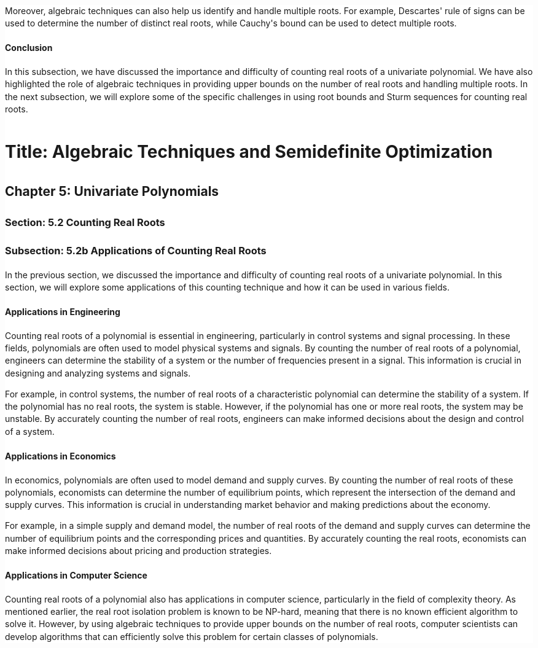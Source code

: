 Moreover, algebraic techniques can also help us identify and handle multiple roots. For example, Descartes' rule of signs can be used to determine the number of distinct real roots, while Cauchy's bound can be used to detect multiple roots.

#### Conclusion

In this subsection, we have discussed the importance and difficulty of counting real roots of a univariate polynomial. We have also highlighted the role of algebraic techniques in providing upper bounds on the number of real roots and handling multiple roots. In the next subsection, we will explore some of the specific challenges in using root bounds and Sturm sequences for counting real roots.


# Title: Algebraic Techniques and Semidefinite Optimization

## Chapter 5: Univariate Polynomials

### Section: 5.2 Counting Real Roots

### Subsection: 5.2b Applications of Counting Real Roots

In the previous section, we discussed the importance and difficulty of counting real roots of a univariate polynomial. In this section, we will explore some applications of this counting technique and how it can be used in various fields.

#### Applications in Engineering

Counting real roots of a polynomial is essential in engineering, particularly in control systems and signal processing. In these fields, polynomials are often used to model physical systems and signals. By counting the number of real roots of a polynomial, engineers can determine the stability of a system or the number of frequencies present in a signal. This information is crucial in designing and analyzing systems and signals.

For example, in control systems, the number of real roots of a characteristic polynomial can determine the stability of a system. If the polynomial has no real roots, the system is stable. However, if the polynomial has one or more real roots, the system may be unstable. By accurately counting the number of real roots, engineers can make informed decisions about the design and control of a system.

#### Applications in Economics

In economics, polynomials are often used to model demand and supply curves. By counting the number of real roots of these polynomials, economists can determine the number of equilibrium points, which represent the intersection of the demand and supply curves. This information is crucial in understanding market behavior and making predictions about the economy.

For example, in a simple supply and demand model, the number of real roots of the demand and supply curves can determine the number of equilibrium points and the corresponding prices and quantities. By accurately counting the real roots, economists can make informed decisions about pricing and production strategies.

#### Applications in Computer Science

Counting real roots of a polynomial also has applications in computer science, particularly in the field of complexity theory. As mentioned earlier, the real root isolation problem is known to be NP-hard, meaning that there is no known efficient algorithm to solve it. However, by using algebraic techniques to provide upper bounds on the number of real roots, computer scientists can develop algorithms that can efficiently solve this problem for certain classes of polynomials.
